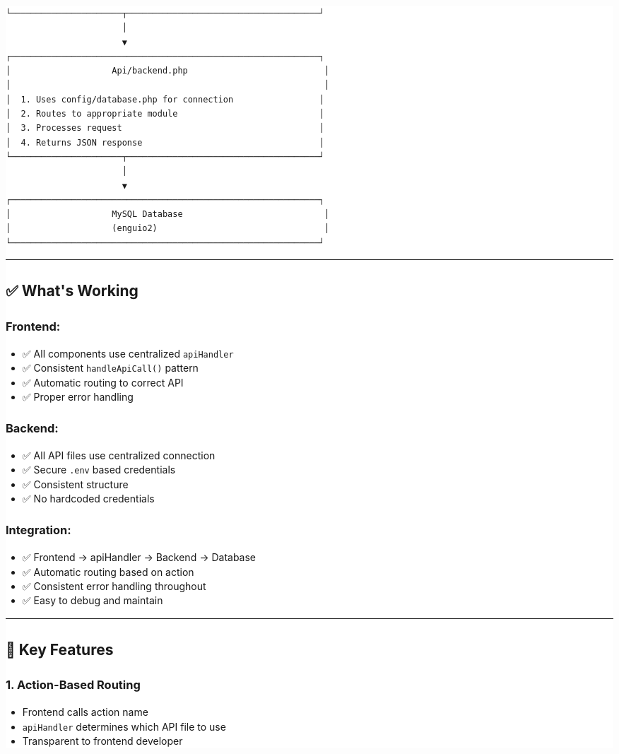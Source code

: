 ```
└──────────────────────┬──────────────────────────────────────┘
                       │
                       ▼
┌─────────────────────────────────────────────────────────────┐
│                    Api/backend.php                           │
│                                                              │
│  1. Uses config/database.php for connection                 │
│  2. Routes to appropriate module                            │
│  3. Processes request                                       │
│  4. Returns JSON response                                   │
└──────────────────────┬──────────────────────────────────────┘
                       │
                       ▼
┌─────────────────────────────────────────────────────────────┐
│                    MySQL Database                            │
│                    (enguio2)                                 │
└─────────────────────────────────────────────────────────────┘
```

---

## ✅ What's Working

### Frontend:
- ✅ All components use centralized `apiHandler`
- ✅ Consistent `handleApiCall()` pattern
- ✅ Automatic routing to correct API
- ✅ Proper error handling

### Backend:
- ✅ All API files use centralized connection
- ✅ Secure `.env` based credentials
- ✅ Consistent structure
- ✅ No hardcoded credentials

### Integration:
- ✅ Frontend → apiHandler → Backend → Database
- ✅ Automatic routing based on action
- ✅ Consistent error handling throughout
- ✅ Easy to debug and maintain

---

## 🎯 Key Features

### 1. **Action-Based Routing**
- Frontend calls action name
- `apiHandler` determines which API file to use
- Transparent to frontend developer
